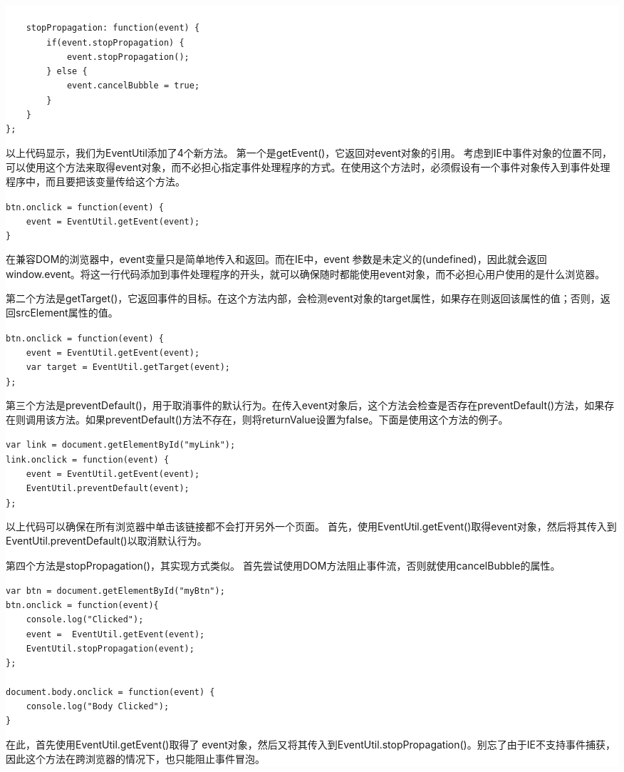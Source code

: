 ```

    stopPropagation: function(event) {
        if(event.stopPropagation) {
            event.stopPropagation();
        } else {
            event.cancelBubble = true;
        }
    }
};
```

以上代码显示，我们为EventUtil添加了4个新方法。
第一个是getEvent()，它返回对event对象的引用。
考虑到IE中事件对象的位置不同，可以使用这个方法来取得event对象，而不必担心指定事件处理程序的方式。在使用这个方法时，必须假设有一个事件对象传入到事件处理程序中，而且要把该变量传给这个方法。

```
btn.onclick = function(event) {
    event = EventUtil.getEvent(event);
}
```

在兼容DOM的浏览器中，event变量只是简单地传入和返回。而在IE中，event 参数是未定义的(undefined)，因此就会返回window.event。将这一行代码添加到事件处理程序的开头，就可以确保随时都能使用event对象，而不必担心用户使用的是什么浏览器。

第二个方法是getTarget()，它返回事件的目标。在这个方法内部，会检测event对象的target属性，如果存在则返回该属性的值；否则，返回srcElement属性的值。

```
btn.onclick = function(event) {
    event = EventUtil.getEvent(event);
    var target = EventUtil.getTarget(event);
};
```

第三个方法是preventDefault()，用于取消事件的默认行为。在传入event对象后，这个方法会检查是否存在preventDefault()方法，如果存在则调用该方法。如果preventDefault()方法不存在，则将returnValue设置为false。下面是使用这个方法的例子。

```
var link = document.getElementById("myLink");
link.onclick = function(event) {
    event = EventUtil.getEvent(event);
    EventUtil.preventDefault(event);
};
```

以上代码可以确保在所有浏览器中单击该链接都不会打开另外一个页面。
首先，使用EventUtil.getEvent()取得event对象，然后将其传入到EventUtil.preventDefault()以取消默认行为。

第四个方法是stopPropagation()，其实现方式类似。
首先尝试使用DOM方法阻止事件流，否则就使用cancelBubble的属性。

```
var btn = document.getElementById("myBtn");
btn.onclick = function(event){
    console.log("Clicked");
    event =  EventUtil.getEvent(event);
    EventUtil.stopPropagation(event);
};

document.body.onclick = function(event) {
    console.log("Body Clicked");
}
```

在此，首先使用EventUtil.getEvent()取得了 event对象，然后又将其传入到EventUtil.stopPropagation()。别忘了由于IE不支持事件捕获，因此这个方法在跨浏览器的情况下，也只能阻止事件冒泡。